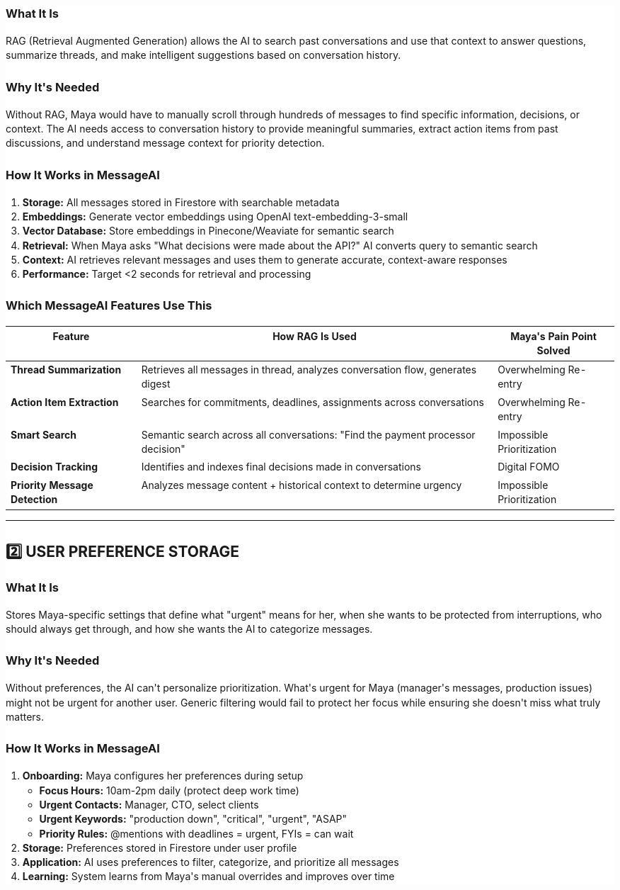 ### What It Is
RAG (Retrieval Augmented Generation) allows the AI to search past conversations and use that context to answer questions, summarize threads, and make intelligent suggestions based on conversation history.

### Why It's Needed
Without RAG, Maya would have to manually scroll through hundreds of messages to find specific information, decisions, or context. The AI needs access to conversation history to provide meaningful summaries, extract action items from past discussions, and understand message context for priority detection.

### How It Works in MessageAI
1. **Storage:** All messages stored in Firestore with searchable metadata
2. **Embeddings:** Generate vector embeddings using OpenAI text-embedding-3-small
3. **Vector Database:** Store embeddings in Pinecone/Weaviate for semantic search
4. **Retrieval:** When Maya asks "What decisions were made about the API?" AI converts query to semantic search
5. **Context:** AI retrieves relevant messages and uses them to generate accurate, context-aware responses
6. **Performance:** Target <2 seconds for retrieval and processing

### Which MessageAI Features Use This

| Feature | How RAG Is Used | Maya's Pain Point Solved |
|---------|-----------------|--------------------------|
| **Thread Summarization** | Retrieves all messages in thread, analyzes conversation flow, generates digest | Overwhelming Re-entry |
| **Action Item Extraction** | Searches for commitments, deadlines, assignments across conversations | Overwhelming Re-entry |
| **Smart Search** | Semantic search across all conversations: "Find the payment processor decision" | Impossible Prioritization |
| **Decision Tracking** | Identifies and indexes final decisions made in conversations | Digital FOMO |
| **Priority Message Detection** | Analyzes message content + historical context to determine urgency | Impossible Prioritization |

---

## 2️⃣ **USER PREFERENCE STORAGE**

### What It Is
Stores Maya-specific settings that define what "urgent" means for her, when she wants to be protected from interruptions, who should always get through, and how she wants the AI to categorize messages.

### Why It's Needed
Without preferences, the AI can't personalize prioritization. What's urgent for Maya (manager's messages, production issues) might not be urgent for another user. Generic filtering would fail to protect her focus while ensuring she doesn't miss what truly matters.

### How It Works in MessageAI
1. **Onboarding:** Maya configures her preferences during setup
   - **Focus Hours:** 10am-2pm daily (protect deep work time)
   - **Urgent Contacts:** Manager, CTO, select clients
   - **Urgent Keywords:** "production down", "critical", "urgent", "ASAP"
   - **Priority Rules:** @mentions with deadlines = urgent, FYIs = can wait
2. **Storage:** Preferences stored in Firestore under user profile
3. **Application:** AI uses preferences to filter, categorize, and prioritize all messages
4. **Learning:** System learns from Maya's manual overrides and improves over time
